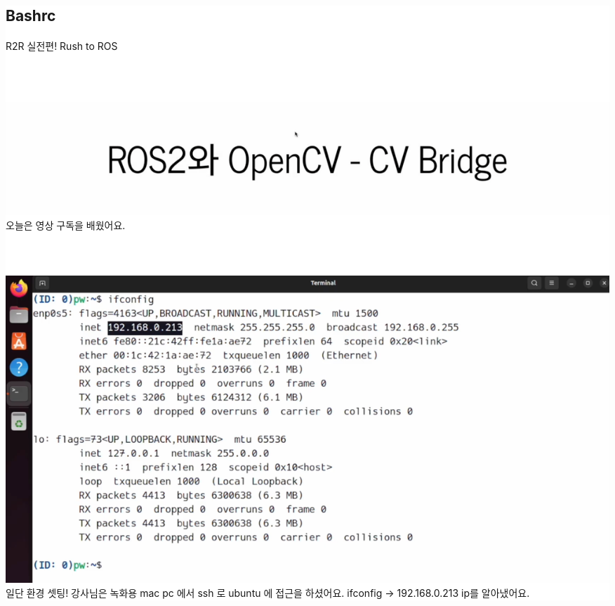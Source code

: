 ## Bashrc
R2R 실전편! Rush to ROS 

<br><br>
<p>
  <img src="./1_ROS2_OpenCV.png" width="900"><br>
오늘은 영상 구독을 배웠어요.  
<br><br>
<br><br>
  <img src="./2_ifconfig.png" width="900"><br>
일단 환경 셋팅! 강사님은 녹화용 mac pc 에서 ssh 로 ubuntu 에 접근을 하셨어요. 
ifconfig -> 192.168.0.213 ip를 알아냈어요.  
<br>